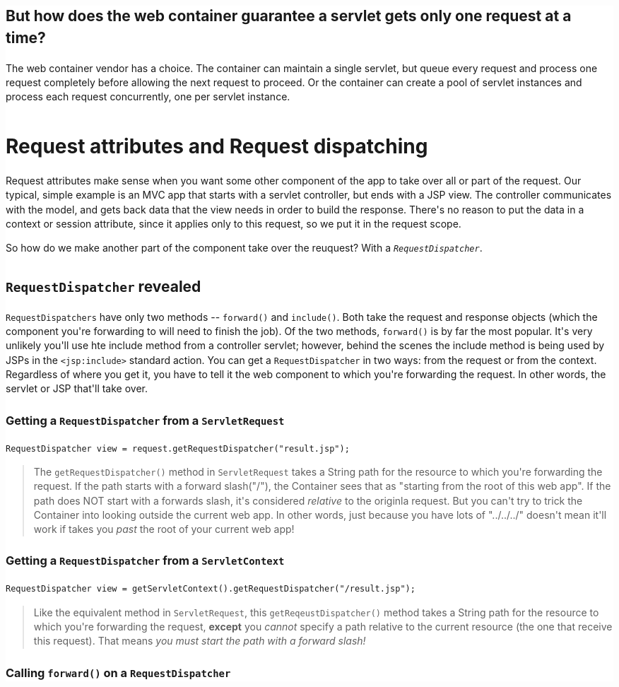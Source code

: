 ## But how does the web container guarantee a servlet gets only one request at a time?

The web container vendor has a choice. The container can maintain a single servlet, but queue every request and process one request completely before allowing the next request to proceed. Or the container can create a pool of servlet instances and process each request concurrently, one per servlet instance.

# Request attributes and Request dispatching

Request attributes make sense when you want some other component of the app to take over all or part of the request. Our typical, simple example is an MVC app that starts with a servlet controller, but ends with a JSP view. The controller communicates with the model, and gets back data that the view needs in order to build the response. There's no reason to put the data in a context or session attribute, since it applies only to this request, so we put it in the request scope.

So how do we make another part of the component take over the reuquest? With a _`RequestDispatcher`_.

## `RequestDispatcher` revealed

`RequestDispatchers` have only two methods -- `forward()` and `include()`. Both take the request and response objects (which the component you're forwarding to will need to finish the job). Of the two methods, `forward()` is by far the most popular. It's very unlikely you'll use hte include method from a controller servlet; however, behind the scenes the include method is being used by JSPs in the `<jsp:include>` standard action. You can get a `RequestDispatcher` in two ways: from the request or from the context. Regardless of where you get it, you have to tell it the web component to which you're forwarding the request. In other words, the servlet or JSP that'll take over.

### Getting a `RequestDispatcher` from a `ServletRequest`

    RequestDispatcher view = request.getRequestDispatcher("result.jsp");

> The `getRequestDispatcher()` method in `ServletRequest` takes a String path for the resource to which you're forwarding the request. If the path starts with a forward slash("/"), the Container sees that as "starting from the root of this web app". If the path does NOT start with a forwards slash, it's considered _relative_ to the originla request. But you can't try to trick the Container into looking outside the current web app. In other words, just because you have lots of "../../../" doesn't mean it'll work if takes you _past_ the root of your current web app!

### Getting a `RequestDispatcher` from a `ServletContext`

    RequestDispatcher view = getServletContext().getRequestDispatcher("/result.jsp");

> Like the equivalent method in `ServletRequest`, this `getReqeustDispatcher()` method takes a String path for the resource to which you're forwarding the request, **except** you _cannot_ specify a path relative to the current resource (the one that receive this request). That means _you must start the path with a forward slash!_

### Calling `forward()` on a `RequestDispatcher`
